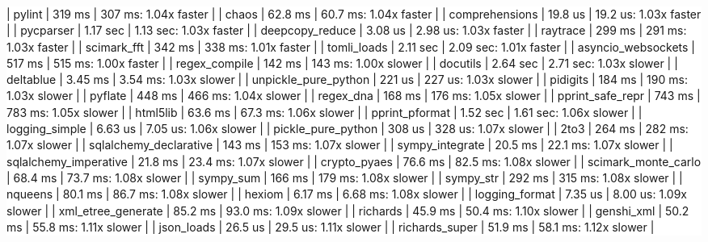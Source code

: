 | pylint                     | 319 ms                                                 | 307 ms: 1.04x faster                                                   |
| chaos                      | 62.8 ms                                                | 60.7 ms: 1.04x faster                                                  |
| comprehensions             | 19.8 us                                                | 19.2 us: 1.03x faster                                                  |
| pycparser                  | 1.17 sec                                               | 1.13 sec: 1.03x faster                                                 |
| deepcopy_reduce            | 3.08 us                                                | 2.98 us: 1.03x faster                                                  |
| raytrace                   | 299 ms                                                 | 291 ms: 1.03x faster                                                   |
| scimark_fft                | 342 ms                                                 | 338 ms: 1.01x faster                                                   |
| tomli_loads                | 2.11 sec                                               | 2.09 sec: 1.01x faster                                                 |
| asyncio_websockets         | 517 ms                                                 | 515 ms: 1.00x faster                                                   |
| regex_compile              | 142 ms                                                 | 143 ms: 1.00x slower                                                   |
| docutils                   | 2.64 sec                                               | 2.71 sec: 1.03x slower                                                 |
| deltablue                  | 3.45 ms                                                | 3.54 ms: 1.03x slower                                                  |
| unpickle_pure_python       | 221 us                                                 | 227 us: 1.03x slower                                                   |
| pidigits                   | 184 ms                                                 | 190 ms: 1.03x slower                                                   |
| pyflate                    | 448 ms                                                 | 466 ms: 1.04x slower                                                   |
| regex_dna                  | 168 ms                                                 | 176 ms: 1.05x slower                                                   |
| pprint_safe_repr           | 743 ms                                                 | 783 ms: 1.05x slower                                                   |
| html5lib                   | 63.6 ms                                                | 67.3 ms: 1.06x slower                                                  |
| pprint_pformat             | 1.52 sec                                               | 1.61 sec: 1.06x slower                                                 |
| logging_simple             | 6.63 us                                                | 7.05 us: 1.06x slower                                                  |
| pickle_pure_python         | 308 us                                                 | 328 us: 1.07x slower                                                   |
| 2to3                       | 264 ms                                                 | 282 ms: 1.07x slower                                                   |
| sqlalchemy_declarative     | 143 ms                                                 | 153 ms: 1.07x slower                                                   |
| sympy_integrate            | 20.5 ms                                                | 22.1 ms: 1.07x slower                                                  |
| sqlalchemy_imperative      | 21.8 ms                                                | 23.4 ms: 1.07x slower                                                  |
| crypto_pyaes               | 76.6 ms                                                | 82.5 ms: 1.08x slower                                                  |
| scimark_monte_carlo        | 68.4 ms                                                | 73.7 ms: 1.08x slower                                                  |
| sympy_sum                  | 166 ms                                                 | 179 ms: 1.08x slower                                                   |
| sympy_str                  | 292 ms                                                 | 315 ms: 1.08x slower                                                   |
| nqueens                    | 80.1 ms                                                | 86.7 ms: 1.08x slower                                                  |
| hexiom                     | 6.17 ms                                                | 6.68 ms: 1.08x slower                                                  |
| logging_format             | 7.35 us                                                | 8.00 us: 1.09x slower                                                  |
| xml_etree_generate         | 85.2 ms                                                | 93.0 ms: 1.09x slower                                                  |
| richards                   | 45.9 ms                                                | 50.4 ms: 1.10x slower                                                  |
| genshi_xml                 | 50.2 ms                                                | 55.8 ms: 1.11x slower                                                  |
| json_loads                 | 26.5 us                                                | 29.5 us: 1.11x slower                                                  |
| richards_super             | 51.9 ms                                                | 58.1 ms: 1.12x slower                                                  |